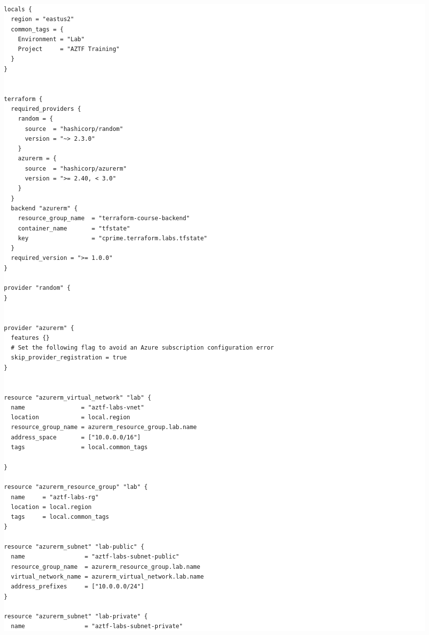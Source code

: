 ```
locals {
  region = "eastus2"
  common_tags = {
    Environment = "Lab"
    Project     = "AZTF Training"
  }
}


terraform {
  required_providers {
    random = {
      source  = "hashicorp/random"
      version = "~> 2.3.0"
    }
    azurerm = {
      source  = "hashicorp/azurerm"
      version = ">= 2.40, < 3.0"
    }
  }
  backend "azurerm" {
    resource_group_name  = "terraform-course-backend"
    container_name       = "tfstate"
    key                  = "cprime.terraform.labs.tfstate"
  }
  required_version = ">= 1.0.0"
}

provider "random" {
}


provider "azurerm" {
  features {}
  # Set the following flag to avoid an Azure subscription configuration error
  skip_provider_registration = true
}


resource "azurerm_virtual_network" "lab" {
  name                = "aztf-labs-vnet"
  location            = local.region
  resource_group_name = azurerm_resource_group.lab.name
  address_space       = ["10.0.0.0/16"]
  tags                = local.common_tags

}

resource "azurerm_resource_group" "lab" {
  name     = "aztf-labs-rg"
  location = local.region
  tags     = local.common_tags
}

resource "azurerm_subnet" "lab-public" {
  name                 = "aztf-labs-subnet-public"
  resource_group_name  = azurerm_resource_group.lab.name
  virtual_network_name = azurerm_virtual_network.lab.name
  address_prefixes     = ["10.0.0.0/24"]
}

resource "azurerm_subnet" "lab-private" {
  name                 = "aztf-labs-subnet-private"
```